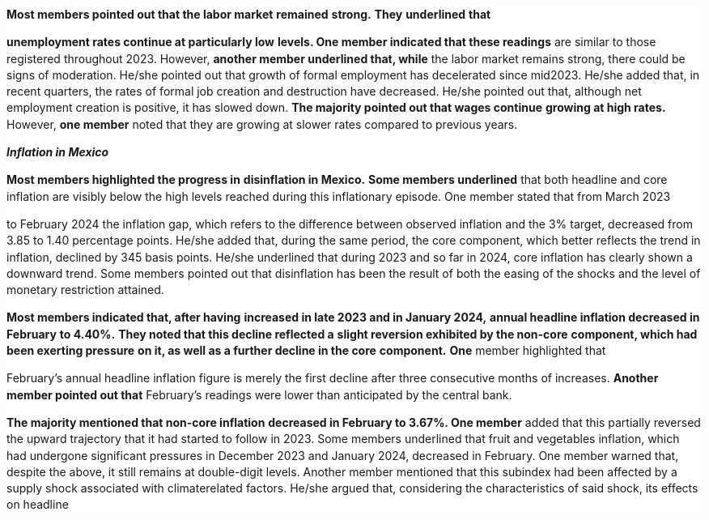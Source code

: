**Most members pointed out that the labor market**
**remained** **strong.** **They** **underlined** **that**

**unemployment rates continue at particularly low**
**levels. One member indicated that these readings**
are similar to those registered throughout 2023.
However, **another member underlined that, while**
the labor market remains strong, there could be
signs of moderation. He/she pointed out that growth
of formal employment has decelerated since mid2023. He/she added that, in recent quarters, the
rates of formal job creation and destruction have
decreased. He/she pointed out that, although net
employment creation is positive, it has slowed down.
**The majority pointed out that wages continue**
**growing at high rates.** However, **one member**
noted that they are growing at slower rates
compared to previous years.

**_Inflation in Mexico_**

**Most members highlighted the progress in**
**disinflation in Mexico.** **Some members underlined**
that both headline and core inflation are visibly below
the high levels reached during this inflationary
episode. One member stated that from March 2023


to February 2024 the inflation gap, which refers to
the difference between observed inflation and the
3% target, decreased from 3.85 to 1.40 percentage
points. He/she added that, during the same period,
the core component, which better reflects the trend
in inflation, declined by 345 basis points. He/she
underlined that during 2023 and so far in 2024, core
inflation has clearly shown a downward trend. Some
members pointed out that disinflation has been the
result of both the easing of the shocks and the level
of monetary restriction attained.

**Most members indicated that, after having**
**increased in late 2023 and in January 2024,**
**annual headline inflation decreased in February**
**to 4.40%.** **They noted that this decline reflected a**
**slight reversion exhibited by the non-core**
**component, which had been exerting pressure**
**on it, as well as a further decline in the core**
**component.** **One** member highlighted that

February’s annual headline inflation figure is merely
the first decline after three consecutive months of
increases. **Another member pointed out that**
February’s readings were lower than anticipated by
the central bank.

**The majority mentioned that non-core inflation**
**decreased in February to 3.67%. One member**
added that this partially reversed the upward
trajectory that it had started to follow in 2023. Some
members underlined that fruit and vegetables
inflation, which had undergone significant pressures
in December 2023 and January 2024, decreased in
February. One member warned that, despite the
above, it still remains at double-digit levels. Another
member mentioned that this subindex had been
affected by a supply shock associated with climaterelated factors. He/she argued that, considering the
characteristics of said shock, its effects on headline